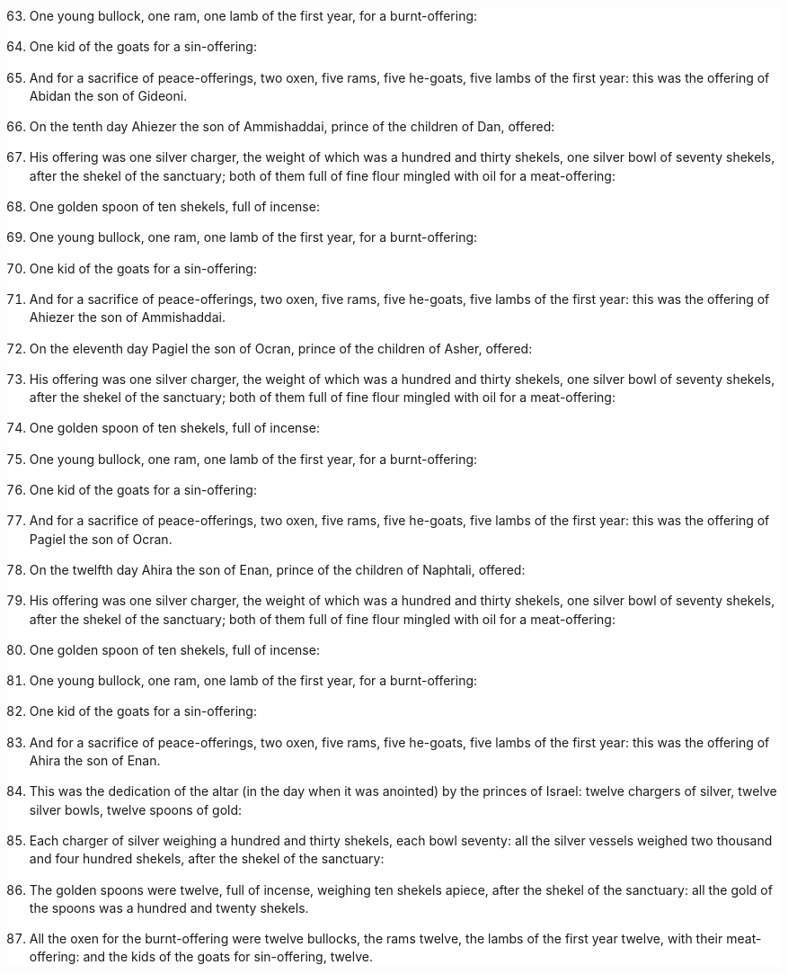 63. One young bullock, one ram, one lamb of the first year, for a burnt-offering:

64. One kid of the goats for a sin-offering:

65. And for a sacrifice of peace-offerings, two oxen, five rams, five he-goats, five lambs of the first year: this was the offering of Abidan the son of Gideoni.

66. On the tenth day Ahiezer the son of Ammishaddai, prince of the children of Dan, offered:

67. His offering was one silver charger, the weight of which was a hundred and thirty shekels, one silver bowl of seventy shekels, after the shekel of the sanctuary; both of them full of fine flour mingled with oil for a meat-offering:

68. One golden spoon of ten shekels, full of incense:

69. One young bullock, one ram, one lamb of the first year, for a burnt-offering:

70. One kid of the goats for a sin-offering:

71. And for a sacrifice of peace-offerings, two oxen, five rams, five he-goats, five lambs of the first year: this was the offering of Ahiezer the son of Ammishaddai.

72. On the eleventh day Pagiel the son of Ocran, prince of the children of Asher, offered:

73. His offering was one silver charger, the weight of which was a hundred and thirty shekels, one silver bowl of seventy shekels, after the shekel of the sanctuary; both of them full of fine flour mingled with oil for a meat-offering:

74. One golden spoon of ten shekels, full of incense:

75. One young bullock, one ram, one lamb of the first year, for a burnt-offering:

76. One kid of the goats for a sin-offering:

77. And for a sacrifice of peace-offerings, two oxen, five rams, five he-goats, five lambs of the first year: this was the offering of Pagiel the son of Ocran.

78. On the twelfth day Ahira the son of Enan, prince of the children of Naphtali, offered:

79. His offering was one silver charger, the weight of which was a hundred and thirty shekels, one silver bowl of seventy shekels, after the shekel of the sanctuary; both of them full of fine flour mingled with oil for a meat-offering:

80. One golden spoon of ten shekels, full of incense:

81. One young bullock, one ram, one lamb of the first year, for a burnt-offering:

82. One kid of the goats for a sin-offering:

83. And for a sacrifice of peace-offerings, two oxen, five rams, five he-goats, five lambs of the first year: this was the offering of Ahira the son of Enan.

84. This was the dedication of the altar (in the day when it was anointed) by the princes of Israel: twelve chargers of silver, twelve silver bowls, twelve spoons of gold:

85. Each charger of silver weighing a hundred and thirty shekels, each bowl seventy: all the silver vessels weighed two thousand and four hundred shekels, after the shekel of the sanctuary:

86. The golden spoons were twelve, full of incense, weighing ten shekels apiece, after the shekel of the sanctuary: all the gold of the spoons was a hundred and twenty shekels.

87. All the oxen for the burnt-offering were twelve bullocks, the rams twelve, the lambs of the first year twelve, with their meat-offering: and the kids of the goats for sin-offering, twelve.
